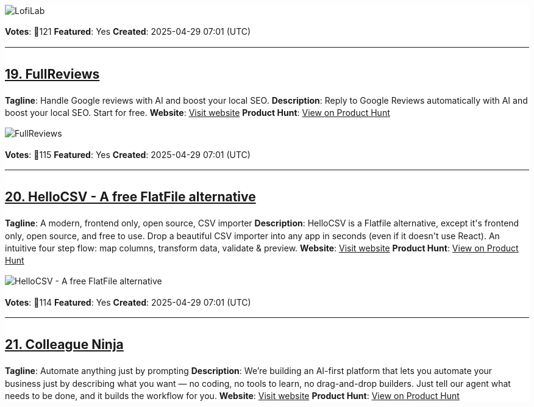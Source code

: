 ![LofiLab](https://ph-files.imgix.net/a5f00cf8-4559-4d56-b622-e30bbb263039.jpeg?auto=format)

**Votes**: 🔺121
**Featured**: Yes
**Created**: 2025-04-29 07:01 (UTC)

---

## [19. FullReviews](https://www.producthunt.com/posts/fullreviews?utm_campaign=producthunt-api&utm_medium=api-v2&utm_source=Application%3A+phdata+%28ID%3A+183397%29)
**Tagline**: Handle Google reviews with AI and boost your local SEO.
**Description**: Reply to Google Reviews automatically with AI and boost your local SEO. Start for free.
**Website**: [Visit website](https://www.producthunt.com/r/UYBUEY3RPAEPL5?utm_campaign=producthunt-api&utm_medium=api-v2&utm_source=Application%3A+phdata+%28ID%3A+183397%29)
**Product Hunt**: [View on Product Hunt](https://www.producthunt.com/posts/fullreviews?utm_campaign=producthunt-api&utm_medium=api-v2&utm_source=Application%3A+phdata+%28ID%3A+183397%29)

![FullReviews](https://ph-files.imgix.net/1980bd50-67e8-422a-962d-51761febcf8c.png?auto=format)

**Votes**: 🔺115
**Featured**: Yes
**Created**: 2025-04-29 07:01 (UTC)

---

## [20. HelloCSV - A free FlatFile alternative](https://www.producthunt.com/posts/hellocsv-a-free-flatfile-alternative?utm_campaign=producthunt-api&utm_medium=api-v2&utm_source=Application%3A+phdata+%28ID%3A+183397%29)
**Tagline**: A modern, frontend only, open source, CSV importer
**Description**: HelloCSV is a Flatfile alternative, except it's frontend only, open source, and free to use. Drop a beautiful CSV importer into any app in seconds (even if it doesn't use React). An intuitive four step flow: map columns, transform data, validate & preview.
**Website**: [Visit website](https://www.producthunt.com/r/HA35MW4XMBKDKC?utm_campaign=producthunt-api&utm_medium=api-v2&utm_source=Application%3A+phdata+%28ID%3A+183397%29)
**Product Hunt**: [View on Product Hunt](https://www.producthunt.com/posts/hellocsv-a-free-flatfile-alternative?utm_campaign=producthunt-api&utm_medium=api-v2&utm_source=Application%3A+phdata+%28ID%3A+183397%29)

![HelloCSV - A free FlatFile alternative](https://ph-files.imgix.net/847ffeb2-e728-4c66-990c-d778186293e3.jpeg?auto=format)

**Votes**: 🔺114
**Featured**: Yes
**Created**: 2025-04-29 07:01 (UTC)

---

## [21. Colleague Ninja](https://www.producthunt.com/posts/colleague-ninja?utm_campaign=producthunt-api&utm_medium=api-v2&utm_source=Application%3A+phdata+%28ID%3A+183397%29)
**Tagline**: Automate anything just by prompting
**Description**: We’re building an AI-first platform that lets you automate your business just by describing what you want — no coding, no tools to learn, no drag-and-drop builders. Just tell our agent what needs to be done, and it builds the workflow for you.
**Website**: [Visit website](https://www.producthunt.com/r/FZJSNI772CSTCV?utm_campaign=producthunt-api&utm_medium=api-v2&utm_source=Application%3A+phdata+%28ID%3A+183397%29)
**Product Hunt**: [View on Product Hunt](https://www.producthunt.com/posts/colleague-ninja?utm_campaign=producthunt-api&utm_medium=api-v2&utm_source=Application%3A+phdata+%28ID%3A+183397%29)
